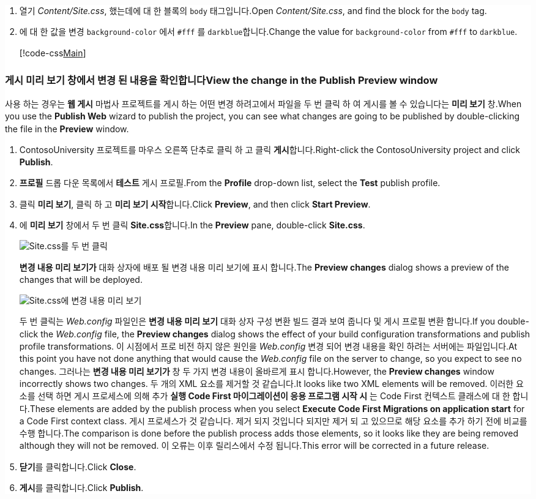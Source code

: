 1. <span data-ttu-id="4058a-200">열기 *Content/Site.css*, 했는데에 대 한 블록의 `body` 태그입니다.</span><span class="sxs-lookup"><span data-stu-id="4058a-200">Open *Content/Site.css*, and find the block for the `body` tag.</span></span>
2. <span data-ttu-id="4058a-201">에 대 한 값을 변경 `background-color` 에서 `#fff` 를 `darkblue`합니다.</span><span class="sxs-lookup"><span data-stu-id="4058a-201">Change the value for `background-color` from `#fff` to `darkblue`.</span></span>

    [!code-css[Main](deploying-a-code-update/samples/sample4.css?highlight=2)]

### <a name="view-the-change-in-the-publish-preview-window"></a><span data-ttu-id="4058a-202">게시 미리 보기 창에서 변경 된 내용을 확인합니다</span><span class="sxs-lookup"><span data-stu-id="4058a-202">View the change in the Publish Preview window</span></span>

<span data-ttu-id="4058a-203">사용 하는 경우는 **웹 게시** 마법사 프로젝트를 게시 하는 어떤 변경 하려고에서 파일을 두 번 클릭 하 여 게시를 볼 수 있습니다는 **미리 보기** 창.</span><span class="sxs-lookup"><span data-stu-id="4058a-203">When you use the **Publish Web** wizard to publish the project, you can see what changes are going to be published by double-clicking the file in the **Preview** window.</span></span>

1. <span data-ttu-id="4058a-204">ContosoUniversity 프로젝트를 마우스 오른쪽 단추로 클릭 하 고 클릭 **게시**합니다.</span><span class="sxs-lookup"><span data-stu-id="4058a-204">Right-click the ContosoUniversity project and click **Publish**.</span></span>
2. <span data-ttu-id="4058a-205">**프로필** 드롭 다운 목록에서 **테스트** 게시 프로필.</span><span class="sxs-lookup"><span data-stu-id="4058a-205">From the **Profile** drop-down list, select the **Test** publish profile.</span></span>
3. <span data-ttu-id="4058a-206">클릭 **미리 보기**, 클릭 하 고 **미리 보기 시작**합니다.</span><span class="sxs-lookup"><span data-stu-id="4058a-206">Click **Preview**, and then click **Start Preview**.</span></span>
4. <span data-ttu-id="4058a-207">에 **미리 보기** 창에서 두 번 클릭 **Site.css**합니다.</span><span class="sxs-lookup"><span data-stu-id="4058a-207">In the **Preview** pane, double-click **Site.css**.</span></span>

    ![Site.css를 두 번 클릭](deploying-a-code-update/_static/image9.png)

    <span data-ttu-id="4058a-209">**변경 내용 미리 보기가** 대화 상자에 배포 될 변경 내용 미리 보기에 표시 합니다.</span><span class="sxs-lookup"><span data-stu-id="4058a-209">The **Preview changes** dialog shows a preview of the changes that will be deployed.</span></span>

    ![Site.css에 변경 내용 미리 보기](deploying-a-code-update/_static/image10.png)

    <span data-ttu-id="4058a-211">두 번 클릭는 *Web.config* 파일인은 **변경 내용 미리 보기** 대화 상자 구성 변환 빌드 결과 보여 줍니다 및 게시 프로필 변환 합니다.</span><span class="sxs-lookup"><span data-stu-id="4058a-211">If you double-click the *Web.config* file, the **Preview changes** dialog shows the effect of your build configuration transformations and publish profile transformations.</span></span> <span data-ttu-id="4058a-212">이 시점에서 프로 비전 하지 않은 원인을 *Web.config* 변경 되어 변경 내용을 확인 하려는 서버에는 파일입니다.</span><span class="sxs-lookup"><span data-stu-id="4058a-212">At this point you have not done anything that would cause the *Web.config* file on the server to change, so you expect to see no changes.</span></span> <span data-ttu-id="4058a-213">그러나는 **변경 내용 미리 보기가** 창 두 가지 변경 내용이 올바르게 표시 합니다.</span><span class="sxs-lookup"><span data-stu-id="4058a-213">However, the **Preview changes** window incorrectly shows two changes.</span></span> <span data-ttu-id="4058a-214">두 개의 XML 요소를 제거할 것 같습니다.</span><span class="sxs-lookup"><span data-stu-id="4058a-214">It looks like two XML elements will be removed.</span></span> <span data-ttu-id="4058a-215">이러한 요소를 선택 하면 게시 프로세스에 의해 추가 **실행 Code First 마이그레이션이 응용 프로그램 시작 시** 는 Code First 컨텍스트 클래스에 대 한 합니다.</span><span class="sxs-lookup"><span data-stu-id="4058a-215">These elements are added by the publish process when you select **Execute Code First Migrations on application start** for a Code First context class.</span></span> <span data-ttu-id="4058a-216">게시 프로세스가 것 같습니다. 제거 되지 것입니다 되지만 제거 되 고 있으므로 해당 요소를 추가 하기 전에 비교를 수행 합니다.</span><span class="sxs-lookup"><span data-stu-id="4058a-216">The comparison is done before the publish process adds those elements, so it looks like they are being removed although they will not be removed.</span></span> <span data-ttu-id="4058a-217">이 오류는 이후 릴리스에서 수정 됩니다.</span><span class="sxs-lookup"><span data-stu-id="4058a-217">This error will be corrected in a future release.</span></span>
5. <span data-ttu-id="4058a-218">**닫기**를 클릭합니다.</span><span class="sxs-lookup"><span data-stu-id="4058a-218">Click **Close**.</span></span>
6. <span data-ttu-id="4058a-219">**게시**를 클릭합니다.</span><span class="sxs-lookup"><span data-stu-id="4058a-219">Click **Publish**.</span></span>